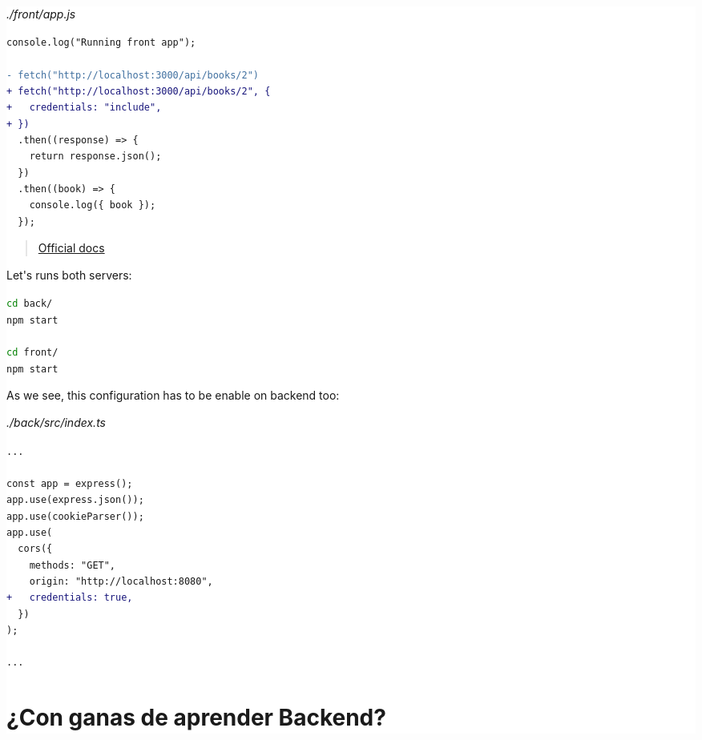 _./front/app.js_

```diff
console.log("Running front app");

- fetch("http://localhost:3000/api/books/2")
+ fetch("http://localhost:3000/api/books/2", {
+   credentials: "include",
+ })
  .then((response) => {
    return response.json();
  })
  .then((book) => {
    console.log({ book });
  });

```

> [Official docs](https://developer.mozilla.org/en-US/docs/Web/HTTP/Headers/Access-Control-Allow-Credentials)

Let's runs both servers:

```bash
cd back/
npm start

cd front/
npm start

```

As we see, this configuration has to be enable on backend too:

_./back/src/index.ts_

```diff
...

const app = express();
app.use(express.json());
app.use(cookieParser());
app.use(
  cors({
    methods: "GET",
    origin: "http://localhost:8080",
+   credentials: true,
  })
);

...

```

# ¿Con ganas de aprender Backend?
